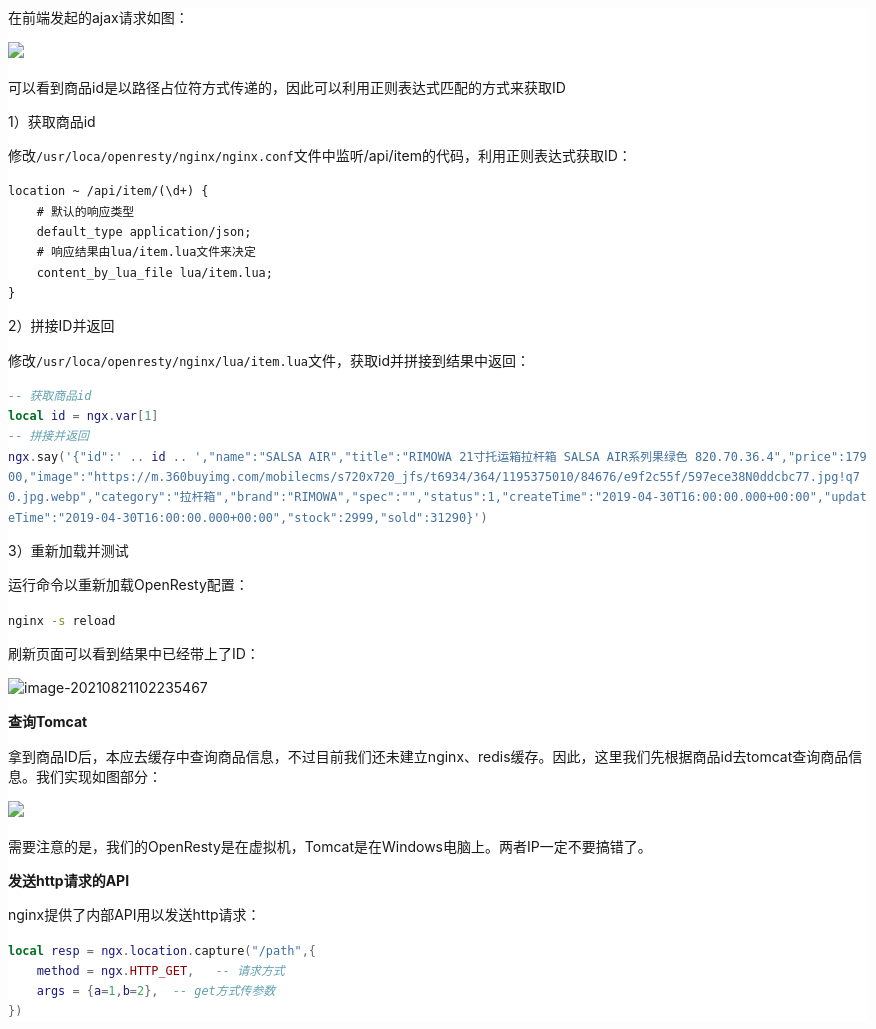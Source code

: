 在前端发起的ajax请求如图：

![](E:\学习资料\自学课程\数据库\Redis\images\image-20210821101721649.png)

可以看到商品id是以路径占位符方式传递的，因此可以利用正则表达式匹配的方式来获取ID

1）获取商品id

修改`/usr/loca/openresty/nginx/nginx.conf`文件中监听/api/item的代码，利用正则表达式获取ID：

```nginx
location ~ /api/item/(\d+) {
    # 默认的响应类型
    default_type application/json;
    # 响应结果由lua/item.lua文件来决定
    content_by_lua_file lua/item.lua;
}
```

2）拼接ID并返回

修改`/usr/loca/openresty/nginx/lua/item.lua`文件，获取id并拼接到结果中返回：

```lua
-- 获取商品id
local id = ngx.var[1]
-- 拼接并返回
ngx.say('{"id":' .. id .. ',"name":"SALSA AIR","title":"RIMOWA 21寸托运箱拉杆箱 SALSA AIR系列果绿色 820.70.36.4","price":17900,"image":"https://m.360buyimg.com/mobilecms/s720x720_jfs/t6934/364/1195375010/84676/e9f2c55f/597ece38N0ddcbc77.jpg!q70.jpg.webp","category":"拉杆箱","brand":"RIMOWA","spec":"","status":1,"createTime":"2019-04-30T16:00:00.000+00:00","updateTime":"2019-04-30T16:00:00.000+00:00","stock":2999,"sold":31290}')
```

3）重新加载并测试

运行命令以重新加载OpenResty配置：

```sh
nginx -s reload
```

刷新页面可以看到结果中已经带上了ID：

![image-20210821102235467](D:\BaiduNetdiskDownload\Redis高级篇-多级缓存\assets\image-20210821102235467.png) 

**查询Tomcat**

拿到商品ID后，本应去缓存中查询商品信息，不过目前我们还未建立nginx、redis缓存。因此，这里我们先根据商品id去tomcat查询商品信息。我们实现如图部分：

![](E:\学习资料\自学课程\数据库\Redis\images\image-20210821102610167.png)

需要注意的是，我们的OpenResty是在虚拟机，Tomcat是在Windows电脑上。两者IP一定不要搞错了。

**发送http请求的API**

nginx提供了内部API用以发送http请求：

```lua
local resp = ngx.location.capture("/path",{
    method = ngx.HTTP_GET,   -- 请求方式
    args = {a=1,b=2},  -- get方式传参数
})
```
